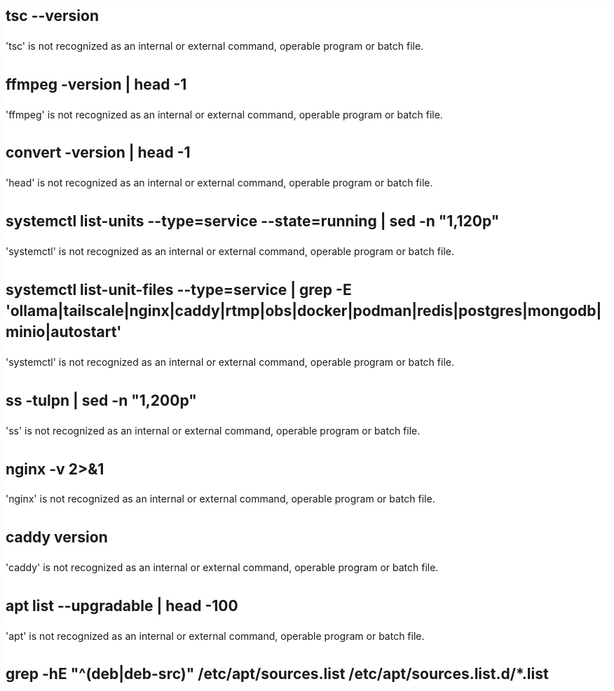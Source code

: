 ## tsc --version

'tsc' is not recognized as an internal or external command,
operable program or batch file.

## ffmpeg -version | head -1

'ffmpeg' is not recognized as an internal or external command,
operable program or batch file.

## convert -version | head -1

'head' is not recognized as an internal or external command,
operable program or batch file.

## systemctl list-units --type=service --state=running | sed -n "1,120p"

'systemctl' is not recognized as an internal or external command,
operable program or batch file.

## systemctl list-unit-files --type=service | grep -E 'ollama|tailscale|nginx|caddy|rtmp|obs|docker|podman|redis|postgres|mongodb|minio|autostart'

'systemctl' is not recognized as an internal or external command,
operable program or batch file.

## ss -tulpn | sed -n "1,200p"

'ss' is not recognized as an internal or external command,
operable program or batch file.

## nginx -v 2>&1

'nginx' is not recognized as an internal or external command,
operable program or batch file.

## caddy version

'caddy' is not recognized as an internal or external command,
operable program or batch file.

## apt list --upgradable | head -100

'apt' is not recognized as an internal or external command,
operable program or batch file.

## grep -hE "^(deb|deb-src)" /etc/apt/sources.list /etc/apt/sources.list.d/*.list
